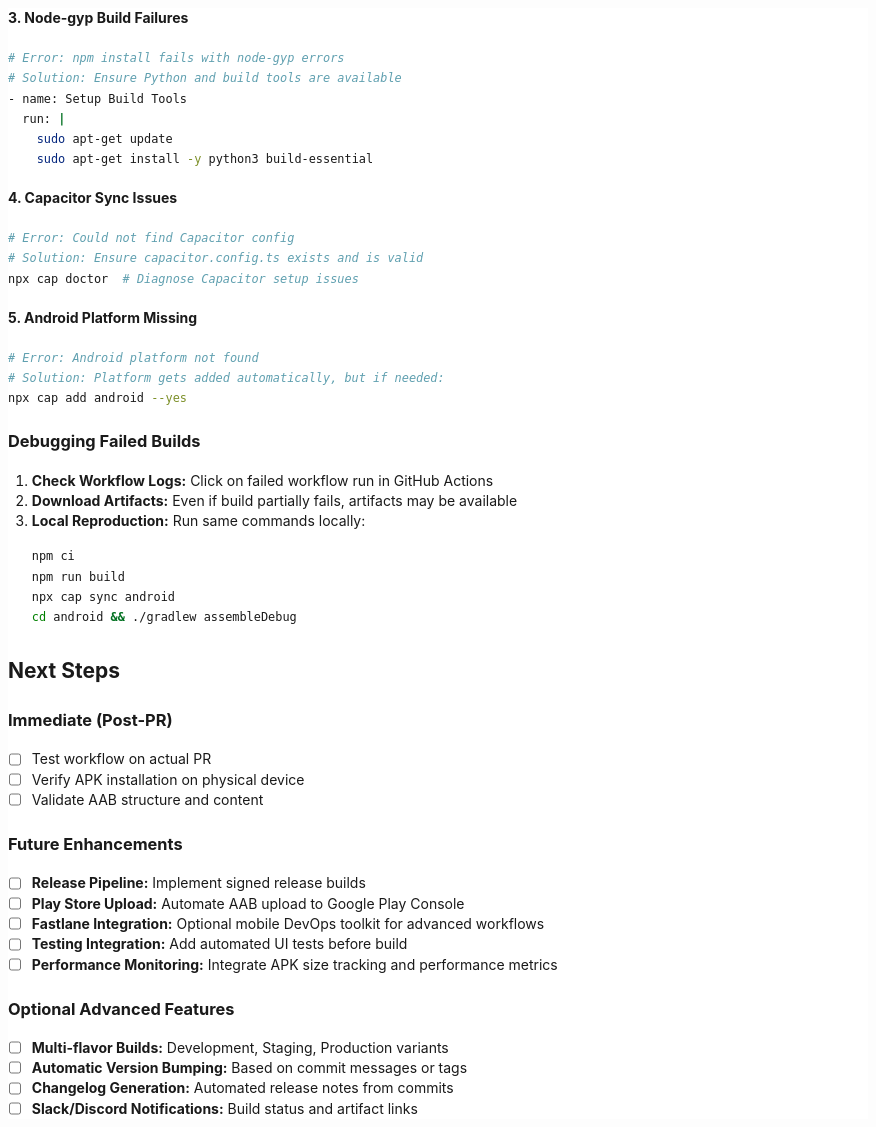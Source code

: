 #### 3. Node-gyp Build Failures
```bash
# Error: npm install fails with node-gyp errors
# Solution: Ensure Python and build tools are available
- name: Setup Build Tools
  run: |
    sudo apt-get update
    sudo apt-get install -y python3 build-essential
```

#### 4. Capacitor Sync Issues
```bash
# Error: Could not find Capacitor config
# Solution: Ensure capacitor.config.ts exists and is valid
npx cap doctor  # Diagnose Capacitor setup issues
```

#### 5. Android Platform Missing
```bash
# Error: Android platform not found
# Solution: Platform gets added automatically, but if needed:
npx cap add android --yes
```

### Debugging Failed Builds

1. **Check Workflow Logs:** Click on failed workflow run in GitHub Actions
2. **Download Artifacts:** Even if build partially fails, artifacts may be available
3. **Local Reproduction:** Run same commands locally:
   ```bash
   npm ci
   npm run build
   npx cap sync android
   cd android && ./gradlew assembleDebug
   ```

## Next Steps

### Immediate (Post-PR)
- [ ] Test workflow on actual PR
- [ ] Verify APK installation on physical device
- [ ] Validate AAB structure and content

### Future Enhancements
- [ ] **Release Pipeline:** Implement signed release builds
- [ ] **Play Store Upload:** Automate AAB upload to Google Play Console
- [ ] **Fastlane Integration:** Optional mobile DevOps toolkit for advanced workflows
- [ ] **Testing Integration:** Add automated UI tests before build
- [ ] **Performance Monitoring:** Integrate APK size tracking and performance metrics

### Optional Advanced Features
- [ ] **Multi-flavor Builds:** Development, Staging, Production variants
- [ ] **Automatic Version Bumping:** Based on commit messages or tags
- [ ] **Changelog Generation:** Automated release notes from commits
- [ ] **Slack/Discord Notifications:** Build status and artifact links
